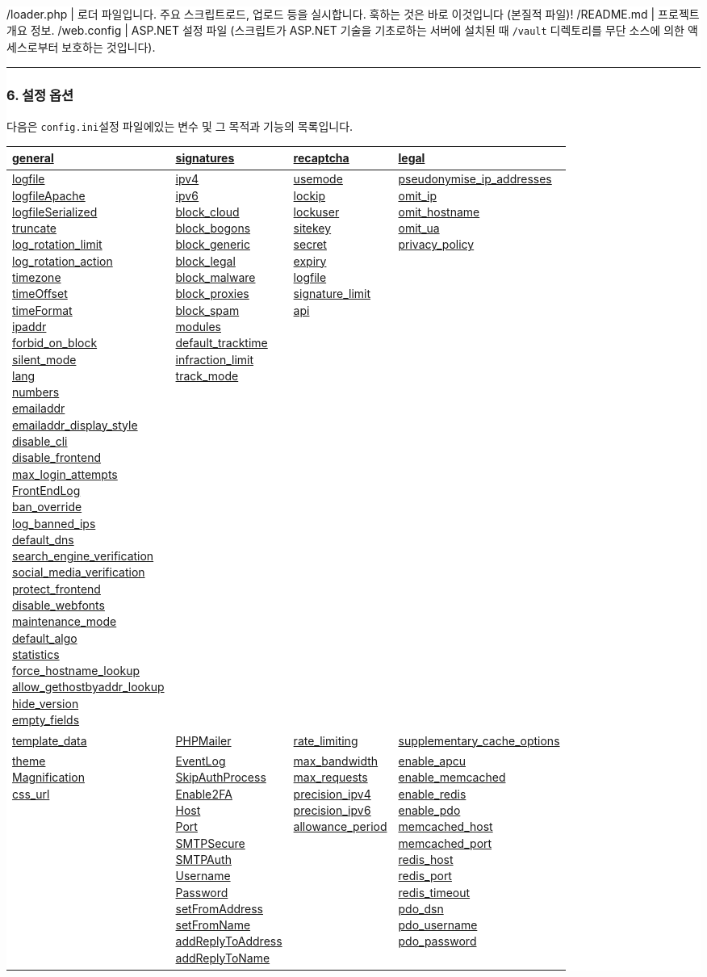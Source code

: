 /loader.php | 로더 파일입니다. 주요 스크립트로드, 업로드 등을 실시합니다. 훅하는 것은 바로 이것입니다 (본질적 파일)!
/README.md | 프로젝트 개요 정보.
/web.config | ASP.NET 설정 파일 (스크립트가 ASP.NET 기술을 기초로하는 서버에 설치된 때 `/vault` 디렉토리를 무단 소스에 의한 액세스로부터 보호하는 것입니다).

---


### 6. <a name="SECTION6"></a>설정 옵션
다음은 `config.ini`설정 파일에있는 변수 및 그 목적과 기능의 목록입니다.

[general](#general-카테고리) | [signatures](#signatures-카테고리) | [recaptcha](#recaptcha-카테고리) | [legal](#legal-카테고리)
:--|:--|:--|:--
[logfile](#logfile)<br />[logfileApache](#logfileapache)<br />[logfileSerialized](#logfileserialized)<br />[truncate](#truncate)<br />[log_rotation_limit](#log_rotation_limit)<br />[log_rotation_action](#log_rotation_action)<br />[timezone](#timezone)<br />[timeOffset](#timeoffset)<br />[timeFormat](#timeformat)<br />[ipaddr](#ipaddr)<br />[forbid_on_block](#forbid_on_block)<br />[silent_mode](#silent_mode)<br />[lang](#lang)<br />[numbers](#numbers)<br />[emailaddr](#emailaddr)<br />[emailaddr_display_style](#emailaddr_display_style)<br />[disable_cli](#disable_cli)<br />[disable_frontend](#disable_frontend)<br />[max_login_attempts](#max_login_attempts)<br />[FrontEndLog](#frontendlog)<br />[ban_override](#ban_override)<br />[log_banned_ips](#log_banned_ips)<br />[default_dns](#default_dns)<br />[search_engine_verification](#search_engine_verification)<br />[social_media_verification](#social_media_verification)<br />[protect_frontend](#protect_frontend)<br />[disable_webfonts](#disable_webfonts)<br />[maintenance_mode](#maintenance_mode)<br />[default_algo](#default_algo)<br />[statistics](#statistics)<br />[force_hostname_lookup](#force_hostname_lookup)<br />[allow_gethostbyaddr_lookup](#allow_gethostbyaddr_lookup)<br />[hide_version](#hide_version)<br />[empty_fields](#empty_fields)<br /> | [ipv4](#ipv4)<br />[ipv6](#ipv6)<br />[block_cloud](#block_cloud)<br />[block_bogons](#block_bogons)<br />[block_generic](#block_generic)<br />[block_legal](#block_legal)<br />[block_malware](#block_malware)<br />[block_proxies](#block_proxies)<br />[block_spam](#block_spam)<br />[modules](#modules)<br />[default_tracktime](#default_tracktime)<br />[infraction_limit](#infraction_limit)<br />[track_mode](#track_mode)<br /><br /><br /><br /><br /><br /><br /><br /><br /><br /><br /><br /><br /><br /><br /><br /><br /><br /><br /><br /><br /><br /> | [usemode](#usemode)<br />[lockip](#lockip)<br />[lockuser](#lockuser)<br />[sitekey](#sitekey)<br />[secret](#secret)<br />[expiry](#expiry)<br />[logfile](#logfile)<br />[signature_limit](#signature_limit)<br />[api](#api)<br /><br /><br /><br /><br /><br /><br /><br /><br /><br /><br /><br /><br /><br /><br /><br /><br /><br /><br /><br /><br /><br /><br /><br /><br /><br /> | [pseudonymise_ip_addresses](#pseudonymise_ip_addresses)<br />[omit_ip](#omit_ip)<br />[omit_hostname](#omit_hostname)<br />[omit_ua](#omit_ua)<br />[privacy_policy](#privacy_policy)<br /><br /><br /><br /><br /><br /><br /><br /><br /><br /><br /><br /><br /><br /><br /><br /><br /><br /><br /><br /><br /><br /><br /><br /><br /><br /><br /><br /><br /><br />
[template_data](#template_data-카테고리) | [PHPMailer](#phpmailer-카테고리) | [rate_limiting](#rate_limiting-카테고리) | [supplementary_cache_options](#supplementary_cache_options-카테고리)
[theme](#theme)<br />[Magnification](#magnification)<br />[css_url](#css_url)<br /><br /><br /><br /><br /><br /><br /><br /><br /><br /><br /> | [EventLog](#eventlog)<br />[SkipAuthProcess](#skipauthprocess)<br />[Enable2FA](#enable2fa)<br />[Host](#host)<br />[Port](#port)<br />[SMTPSecure](#smtpsecure)<br />[SMTPAuth](#smtpauth)<br />[Username](#username)<br />[Password](#password)<br />[setFromAddress](#setfromaddress)<br />[setFromName](#setfromname)<br />[addReplyToAddress](#addreplytoaddress)<br />[addReplyToName](#addreplytoname)<br /> | [max_bandwidth](#max_bandwidth)<br />[max_requests](#max_requests)<br />[precision_ipv4](#precision_ipv4)<br />[precision_ipv6](#precision_ipv6)<br />[allowance_period](#allowance_period)<br /><br /><br /><br /><br /><br /><br /><br /><br /> | [enable_apcu](#enable_apcu)<br />[enable_memcached](#enable_memcached)<br />[enable_redis](#enable_redis)<br />[enable_pdo](#enable_pdo)<br />[memcached_host](#memcached_host)<br />[memcached_port](#memcached_port)<br />[redis_host](#redis_host)<br />[redis_port](#redis_port)<br />[redis_timeout](#redis_timeout)<br />[pdo_dsn](#pdo_dsn)<br />[pdo_username](#pdo_username)<br />[pdo_password](#pdo_password)<br /><br />

